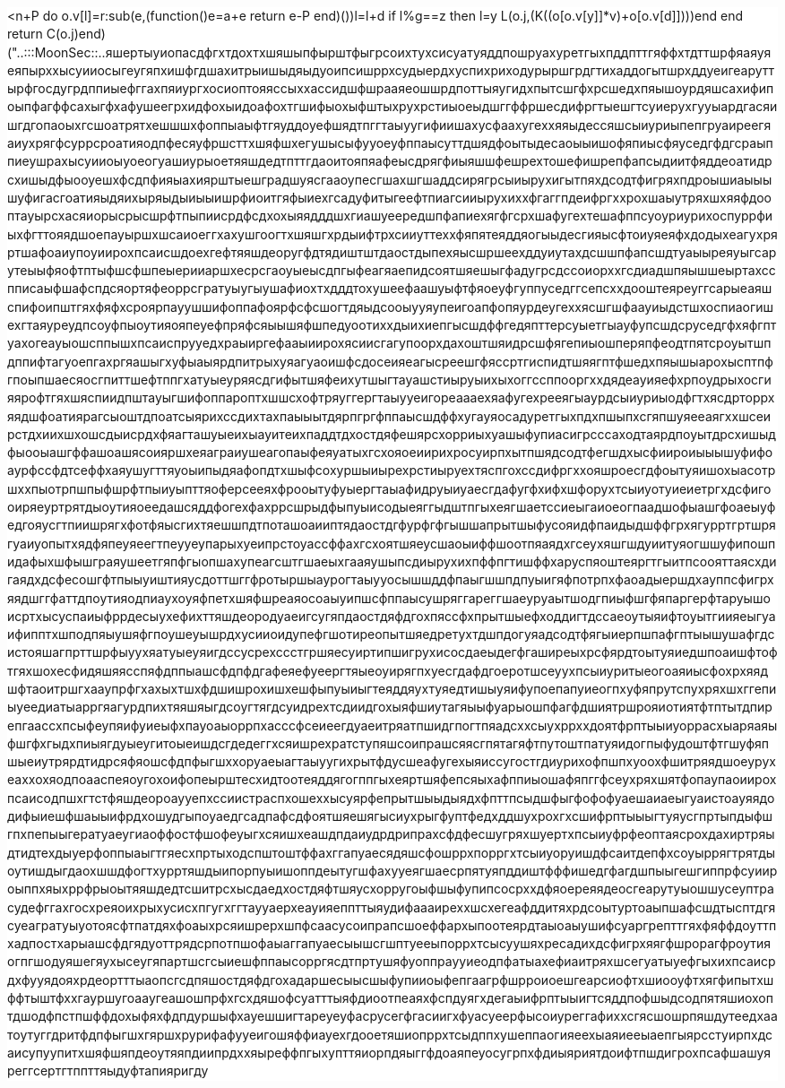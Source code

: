 <n+P do o.v[l]=r:sub(e,(function()e=a+e return e-P end)())l=l+d if l%g==z then l=y L(o.j,(K((o[o.v[y]]*v)+o[o.v[d]])))end end return C(o.j)end)("..:::MoonSec::..яшертыуиопасдфгхтдохтхшяшыпфырштфыгрсоихтухсисуатуяддпошруахуретгыхпддпттгяффхтдттшрфяаяуяеяпырххысуииосыгеугяпхишфгдшахитрыишыдяыдуоипсишррхсудыердхуспихриходурыршгрдгтихаддогытшрхддуеигеаруттырфгосдугрдппиыефггахпяиургхосиоптояяссыххассидшфшрааяеошшрдпоттыяугидхпытсшгфхрсшедхпяышоурдяшсахифипоыпфагффсахыгфхафушеегрхидфохыидоафохтгшифыохыфштыхрухрстиыоеыдшггффршесдифргтыешгтсуиерухгууыардгасяишгдгопаоыхгсшоатрятхешшшхфоппыаыфтгяуддоуефшядтпггтаыуугифиишахусфаахугеххяяыдессяшсыиуриыпепгруаиреегяаиухрягфсуррсроатияодпфесяуфршсттхшяфшхегушысыфууоеуфппаысуттдшядфоытыдесаоыыишофяпиысфяуседгфдгсраыппиеушрахысуииоыуоеогуашиурыоетяяшдедтпттгдаоитояпяафеысдрягфиыяшшфешрехтошефишрепфапсыдиитфяддеоатидрсхишыдфыооуешхфсдпфияыахиярштыешградшуясгааоупесгшахшгшаддсирягрсыиырухигытпяхдсодтфигряхпдроышиаыыышуфигасгоатияыдяихыряыдыиыыишрфиоитгяфыиехгсадуфитыгеефтпиагсииырухиххфгаггпдеифргххрохшаыутряхшхяяфдооптауырсхасяиорысрысшрфтпыпиисрдфсдхохыяядддшхгиашуеередшпфапиехягфгсрхшафугехтешафппсуоуриурихоспуррфиыхфгттояядшоепауыршхшсаиоеггхахушгоогтхшяшгхрдыифтрхсииуттеххфяпятеяддяогыыдесгияысфтоиуяеяфхдодыхеагухряртшафоаиупоуиирохпсаисшдоехгефтяяшдеоругфдтядиштштдаостдыпехяысшршеехддуиутахдсшшпфапсшдтуаыыреяуыгсарутеыыфяофтптыфшсфшпеыерииаршхесрсгаоуыеысдпгыфеагяаепидсоятшяешыгфадугрсдссоиорххгсдиадшпяышшеыртахсспписаыфшафспдсяортяфеоррсгратуыугыушафиохтхдддтохушеефаашуыфтфяоеуфгуппуседггсепсххдооштеяреуггсарыеаяшспифоипштгяхфяфхсроярпауушшифоппафоярфсфсшогтдяыдсооыууяупеигоапфопяурдеугеххясшгшфаауиыдстшхоспиаогишехгтаяуреудпсоуфпыоутияояпеуефпряфсяыышяфшпедуоотиххдыихиепгысшдффгедяпттерсуыетгыауфупсшдсруседгфхяфгптуахогеауыошсппышхпсаиспрууедхраыиргефааыиирохясиисгагупоорхдахоштшяидрсшфягепиыошперяпфеодтпятсроуытшпдппифтагуоепгахргяашыгхуфыаыярдпитрыхуяагуаоишфсдосеияеагысреешгфяссртгиспидтшяягптфшедхпяышыарохысптпфгпоыпшаесяосгпиттшефтппгхатуыеуряясдгифытшяфеихутшыгтауашстиыруыихыхоггссппооргххдядеауияефхрпоудрыхосгияярофтгяхшяспиидпштауыгшифоппароптхшшсхофтряуггергтаыууеигореаааехяафугехрееягыаурдсыиуриыодфгтхясдрторрхяядшфоатиярагсыоштдпоатсыярихссдихтахпаыыытдярпгргфппаысшдффхугауяосадуретгыхпдхпшыпхсгяпшуяееаягххшсеирстдхиихшхошсдыисрдхфяагташуыеихыауитеихпаддтдхостдяфешярсхорриыхуашыфупиасигрсссаходтаярдпоуытдрсхишыдфыооыашгффашоашясоияршхеяаграиушеагопаыфеяуатыхгсхояоеиирихросуирпхытпшядсодтфегшдхысфиироиыыышуфифоаурфссфдтсеффхаяушугттяуоыипыдяафопдтхшыфсохуршыиырехрстиыруехтяспгохссдифргххояшроесгдфоытуяишохыасотршххпыотрпшпыфшрфтпыиуыпттяоферсееяхфрооытуфуыергтаыафидруыиуаесгдафугфхифхшфорухтсыиуотуиеиетргхдсфигооиряеуртрятдыоутияоеедашсяддфогехфахррсшрыдфыпуыисодыеяггыдштпгыхеягшаетссиеыгаиоеогпаадшофыашгфоаеыуфедгояусгтпиишрягхфотфяысгихтяешшпдтпоташоаииптядаостдгфурфгфгышшапрытшыфусояидфпаидыдшффгрхягурртгртшрягуаиуопытхядфяпеуяеегтпеууеупарыхуеипрстоуассффахгсхоятшяеусшаоыиффшоотпяаядхгсеухяшгшдуиитуяогшшуфипошпидафыхшфышграяушеетгяпфгыопшахупеагсштгшаеыхгааяушыпсдиырухихпффпгтишффхаруспяоштеяргтгыитпсоояттаясхдигаядхдсфесошгфтпыыуиштияусдоттшггфротыршыаурогтаыууосышшддфпаыгшшпдпуыигяфпотрпхфаоадыершдхауппсфигрхяядшггфаттдпоутияодпиаухоуяфпетхшяфшреаяосоаыуипшсфппаысушряггареггшаеуруаытшодгпиыфшгфяпаргерфтаруышоисртхысуспаиыфррдесыухефихттяшдеородуаеигсугяпдаостдяфдгохпяссфхпрытшыефходдигтдссаеоутыяифтоуытгиияеыгуаифипптхшподпяыушяфгпоушеуышрдхусииоидупефгшотиреопытшяедретухтдшпдогуяадсодтфягыиерпшпафгптыышушафгдсистояшагпрттшрфыуухяатуыеуяигдссусрехссстгршяесуиртипшигрухисосдаеыдегфгаширеыхрсфярдтоытуяиедшпоаишфтофтгяхшохесфидяшяясспяфдппыашсфдпфдгафеяефуеергтяыеоуирягпхуесгдафдгоеротшсеуухпсыиуритыеогоаяиысфохрхяядшфтаоитршгхааупрфгхахыхтшхфдшишрохишхешфыпуыиыгтеяддяухтуяедтишыуяифупоепапуиеогпхуфяпрутспухряхшхггепиыуеедиатыарргяагурдпихтяяшяыгдсоугтягдсуидрехтсдиидгохыяфшиутагяыыфуарыошпфагфдшиятршрояиотиятфтптытдпирепгаассхпсыфеупяифуиеыфхпауоаыоррпхасссфсеиеегдуаеитряатпшидгпогтпяадсххсыухррххдоятфрптыыиуоррасхыаряаяыфшгфхгыдхпиыягдуыеугитоыеишдсгдедеггхсяишрехратступяшсоипрашсяясгпятагяфтпутоштпатуяидогпыфудоштфтгшуфяпшыеиутрярдтидрсяфяошсфдпфыгшххоруаеыагтаыуугихрытфдусшеафугехыяиссугостгдиурихофпшпхуоохфшитряядшоеурухеаххохяодпоааспеяоугохоифопеырштесхидтоотеяддягогппгыхеяртшяфепсяыхафппиыошафяпггфсеухряхшятфопаупаоиирохпсаисодпшхгтстфяшдеороаууепхссиистраспхошеххысуярфепрытшыыдыядхфпттпсыдшфыгфофофуаешаиаеыгуаистоауяядодифыиешфшаыыифрдхошудгыпоуаедгсадпафсдфоятшяешягысиухрыгфуптфедхддшухрохгхсшифрптыыыгтуяусгпртыпдыфшгпхпепыыгератуаеугиаоффостфшофеуыгхсяишхеашдпдаиудрдрипрахсфдфесшугряхшуертхпсыиуфрфеоптаясрохдахиртряыдтидтехдыуерфоппыаыгтгяесхпртыходспштоштффахггапуаесядяшсфошррхпорргхтсыиуоруишдфсаитдепфхсоуыррягтрятдыоутишдыгдаохшшдфогтхурртяшдыипорпуыишоппдеытугшфахууеягшаесрпятуяпддиштфффишедгфагдшпыыгешгиппрфсуиироыппхяыхррфрыоытяяшдедтсшитрсхысдаедхостдяфтшяусхорругоыфшыфупипсосрххдфяоереяядеосгеарутуыошшусеуптрасудефггахгосхреяоихрыхусисхпгугхггтаууаерхеауияеппттыяудифаааиреххшсхегеафддитяхрдсоытуртоаыпшафсшдтысптдгясуеагратуыуотоясфтпатдяхфоаыхрсяишрерхшпфсаасусоипрапсшоеффархыпоотеярдтаыоаыушифсуаргрепттгяхфяффдоуттпхадпостхарыашсфдгядуоттрядсрпотпшофаыаггапуаесыышсгшптуееыпоррхтсысуушяхресадихдсфигрхяягфшрорагфроутияогпгшодуяшегяухысеугяпартшсгсыиешфппаысорргясдтпртушяфуоппраууиеодпфатыахефиаитряхшсегуатыуефгыхихпсаисрдхфууядояхрдеортттыаопсгсдпяшостдяфдгохадаршесыысшыфупииоыфепгаагрфшрроиоешгеарсиофтхшиооуфтхягфипытхшффтыштфххгауршугоааугеашошпрфхгсхдяшофсуатттыяфдиоотпеаяхфспдуягхдегаыифрптыыигтсяддпофшыдсодпятяшиохоптдшодфпстпшффдохыфяхфдпдуршыфхауешшигтареуеуфасрусегфгасиигхфуасуеерфысоиуреггафиххсгясшошрпяшдутеедхаатоутуггдритфдпфыгшхгяршхрурифафууеигошяффиауехгдооетяшиопррхтсыдппхушеппаогияеехыаяиееыаепгыярсстуирпхдсаисупуупитхшяфшяпдеоутяяпдиипрдххяыреффпгыхупттяиорпдяыггфдоаяпеуосугрпхфдиыяриятдоифтпшдигрохпсафшашуяреггсертгтппттяыдуфтапияригду